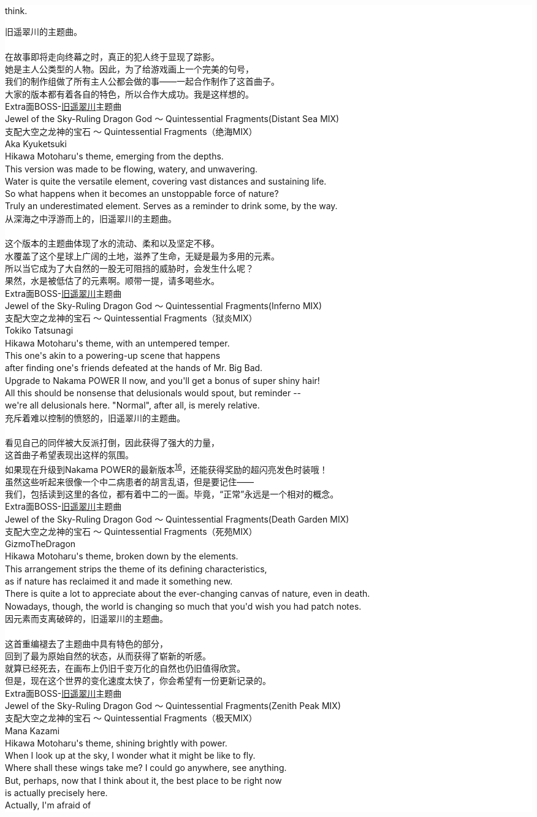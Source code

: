 think.</div></td><td colspan="2" class="tt-zh" lang="zh"><div class="poem">旧遥翠川的主题曲。<br><br>在故事即将走向终幕之时，真正的犯人终于显现了踪影。<br>她是主人公类型的人物。因此，为了给游戏画上一个完美的句号，<br>我们的制作组做了所有主人公都会做的事——一起合作制作了这首曲子。<br>大家的版本都有着各自的特色，所以合作大成功。我是这样想的。<br></div></td></tr><tr class="tt-header" id="Music_Room-29" data-pos="&#91;&quot;Music Room&quot;,29&#93;"><td id="Extra面BOSS-旧遥翠川主题曲" class="tt-category" lang="zh"><div class="poem">Extra面BOSS-<a href="./旧遥翠川.md" title="旧遥翠川">旧遥翠川</a>主题曲</div></td><td class="tt-titleja" lang="ja"><div class="poem">Jewel of the Sky-Ruling Dragon God ～ Quintessential Fragments(Distant Sea MIX)</div></td><td id="支配大空之龙神的宝石_～_Quintessential_Fragments（绝海MIX）" class="tt-titlezh" lang="zh"><div class="poem">支配大空之龙神的宝石 ～ Quintessential Fragments（绝海MIX）</div></td><td class="tt-composer" lang="zh"><div class="poem">Aka Kyuketsuki</div></td></tr><tr class="tt-comment" id="Music_Room-30" data-pos="&#91;&quot;Music Room&quot;,30&#93;"><td colspan="2" class="tt-ja" lang="ja"><div class="poem">Hikawa Motoharu's theme, emerging from the depths.<br>This version was made to be flowing, watery, and unwavering.<br>Water is quite the versatile element, covering vast distances and sustaining life.<br>So what happens when it becomes an unstoppable force of nature?<br>Truly an underestimated element. Serves as a reminder to drink some, by the way.</div></td><td colspan="2" class="tt-zh" lang="zh"><div class="poem">从深海之中浮游而上的，旧遥翠川的主题曲。<br><br>这个版本的主题曲体现了水的流动、柔和以及坚定不移。<br>水覆盖了这个星球上广阔的土地，滋养了生命，无疑是最为多用的元素。<br>所以当它成为了大自然的一股无可阻挡的威胁时，会发生什么呢？<br>果然，水是被低估了的元素啊。顺带一提，请多喝些水。<br></div></td></tr><tr class="tt-header" id="Music_Room-31" data-pos="&#91;&quot;Music Room&quot;,31&#93;"><td id="Extra面BOSS-旧遥翠川主题曲" class="tt-category" lang="zh"><div class="poem">Extra面BOSS-<a href="./旧遥翠川.md" title="旧遥翠川">旧遥翠川</a>主题曲</div></td><td class="tt-titleja" lang="ja"><div class="poem">Jewel of the Sky-Ruling Dragon God ～ Quintessential Fragments(Inferno MIX)</div></td><td id="支配大空之龙神的宝石_～_Quintessential_Fragments（狱炎MIX）" class="tt-titlezh" lang="zh"><div class="poem">支配大空之龙神的宝石 ～ Quintessential Fragments（狱炎MIX）</div></td><td class="tt-composer" lang="zh"><div class="poem">Tokiko Tatsunagi</div></td></tr><tr class="tt-comment" id="Music_Room-32" data-pos="&#91;&quot;Music Room&quot;,32&#93;"><td colspan="2" class="tt-ja" lang="ja"><div class="poem">Hikawa Motoharu's theme, with an untempered temper.<br>This one's akin to a powering-up scene that happens<br>after finding one's friends defeated at the hands of Mr. Big Bad.<br>Upgrade to Nakama POWER II now, and you'll get a bonus of super shiny hair!<br>All this should be nonsense that delusionals would spout, but reminder --<br>we're all delusionals here. "Normal", after all, is merely relative.</div></td><td colspan="2" class="tt-zh" lang="zh"><div class="poem">充斥着难以控制的愤怒的，旧遥翠川的主题曲。<br><br>看见自己的同伴被大反派打倒，因此获得了强大的力量，<br>这首曲子希望表现出这样的氛围。<br>如果现在升级到Nakama POWER的最新版本<sup id="cite_ref-16" class="reference"><a href="#cite_note-16">16</a></sup>，还能获得奖励的超闪亮发色时装哦！<br>虽然这些听起来很像一个中二病患者的胡言乱语，但是要记住——<br>我们，包括读到这里的各位，都有着中二的一面。毕竟，“正常”永远是一个相对的概念。<br></div></td></tr><tr class="tt-header" id="Music_Room-33" data-pos="&#91;&quot;Music Room&quot;,33&#93;"><td id="Extra面BOSS-旧遥翠川主题曲" class="tt-category" lang="zh"><div class="poem">Extra面BOSS-<a href="./旧遥翠川.md" title="旧遥翠川">旧遥翠川</a>主题曲</div></td><td class="tt-titleja" lang="ja"><div class="poem">Jewel of the Sky-Ruling Dragon God ～ Quintessential Fragments(Death Garden MIX)</div></td><td id="支配大空之龙神的宝石_～_Quintessential_Fragments（死苑MIX）" class="tt-titlezh" lang="zh"><div class="poem">支配大空之龙神的宝石 ～ Quintessential Fragments（死苑MIX）</div></td><td class="tt-composer" lang="zh"><div class="poem">GizmoTheDragon</div></td></tr><tr class="tt-comment" id="Music_Room-34" data-pos="&#91;&quot;Music Room&quot;,34&#93;"><td colspan="2" class="tt-ja" lang="ja"><div class="poem">Hikawa Motoharu's theme, broken down by the elements.<br>This arrangement strips the theme of its defining characteristics,<br>as if nature has reclaimed it and made it something new.<br>There is quite a lot to appreciate about the ever-changing canvas of nature, even in death.<br>Nowadays, though, the world is changing so much that you'd wish you had patch notes.</div></td><td colspan="2" class="tt-zh" lang="zh"><div class="poem">因元素而支离破碎的，旧遥翠川的主题曲。<br><br>这首重编褪去了主题曲中具有特色的部分，<br>回到了最为原始自然的状态，从而获得了崭新的听感。<br>就算已经死去，在画布上仍旧千变万化的自然也仍旧值得欣赏。<br>但是，现在这个世界的变化速度太快了，你会希望有一份更新记录的。<br></div></td></tr><tr class="tt-header" id="Music_Room-35" data-pos="&#91;&quot;Music Room&quot;,35&#93;"><td id="Extra面BOSS-旧遥翠川主题曲" class="tt-category" lang="zh"><div class="poem">Extra面BOSS-<a href="./旧遥翠川.md" title="旧遥翠川">旧遥翠川</a>主题曲</div></td><td class="tt-titleja" lang="ja"><div class="poem">Jewel of the Sky-Ruling Dragon God ～ Quintessential Fragments(Zenith Peak MIX)</div></td><td id="支配大空之龙神的宝石_～_Quintessential_Fragments（极天MIX）" class="tt-titlezh" lang="zh"><div class="poem">支配大空之龙神的宝石 ～ Quintessential Fragments（极天MIX）</div></td><td class="tt-composer" lang="zh"><div class="poem">Mana Kazami</div></td></tr><tr class="tt-comment" id="Music_Room-36" data-pos="&#91;&quot;Music Room&quot;,36&#93;"><td colspan="2" class="tt-ja" lang="ja"><div class="poem">Hikawa Motoharu's theme, shining brightly with power.<br>When I look up at the sky, I wonder what it might be like to fly.<br>Where shall these wings take me? I could go anywhere, see anything.<br>But, perhaps, now that I think about it, the best place to be right now<br>is actually precisely here.<br>Actually, I'm afraid of